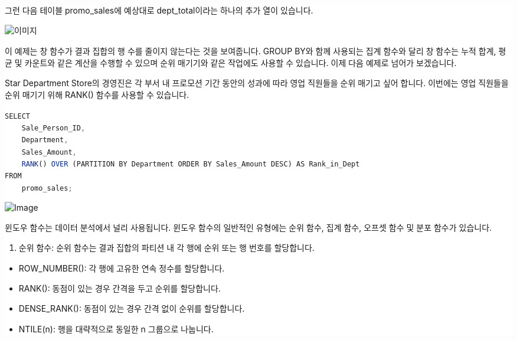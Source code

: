 그런 다음 테이블 promo_sales에 예상대로 dept_total이라는 하나의 추가 열이 있습니다.

![이미지](/assets/img/2024-08-03-TheMostUsefulAdvancedSQLTechniquestoSucceedintheTechIndustry_2.png)

이 예제는 창 함수가 결과 집합의 행 수를 줄이지 않는다는 것을 보여줍니다. GROUP BY와 함께 사용되는 집계 함수와 달리 창 함수는 누적 합계, 평균 및 카운트와 같은 계산을 수행할 수 있으며 순위 매기기와 같은 작업에도 사용할 수 있습니다. 이제 다음 예제로 넘어가 보겠습니다.

Star Department Store의 경영진은 각 부서 내 프로모션 기간 동안의 성과에 따라 영업 직원들을 순위 매기고 싶어 합니다. 이번에는 영업 직원들을 순위 매기기 위해 RANK() 함수를 사용할 수 있습니다.



<ins class="adsbygoogle"
     style="display:block"
     data-ad-client="ca-pub-4877378276818686"
     data-ad-slot="1107185301"
     data-ad-format="auto"
     data-full-width-responsive="true"></ins>

<script>
     (adsbygoogle = window.adsbygoogle || []).push({});
</script>

```js
SELECT
    Sale_Person_ID,
    Department,
    Sales_Amount,
    RANK() OVER (PARTITION BY Department ORDER BY Sales_Amount DESC) AS Rank_in_Dept
FROM
    promo_sales;
```

![Image](/assets/img/2024-08-03-TheMostUsefulAdvancedSQLTechniquestoSucceedintheTechIndustry_3.png)

윈도우 함수는 데이터 분석에서 널리 사용됩니다. 윈도우 함수의 일반적인 유형에는 순위 함수, 집계 함수, 오프셋 함수 및 분포 함수가 있습니다.

1. 순위 함수: 순위 함수는 결과 집합의 파티션 내 각 행에 순위 또는 행 번호를 할당합니다.



<ins class="adsbygoogle"
     style="display:block"
     data-ad-client="ca-pub-4877378276818686"
     data-ad-slot="1107185301"
     data-ad-format="auto"
     data-full-width-responsive="true"></ins>

<script>
     (adsbygoogle = window.adsbygoogle || []).push({});
</script>

- ROW_NUMBER(): 각 행에 고유한 연속 정수를 할당합니다.

- RANK(): 동점이 있는 경우 간격을 두고 순위를 할당합니다.

- DENSE_RANK(): 동점이 있는 경우 간격 없이 순위를 할당합니다.

- NTILE(n): 행을 대략적으로 동일한 n 그룹으로 나눕니다.
